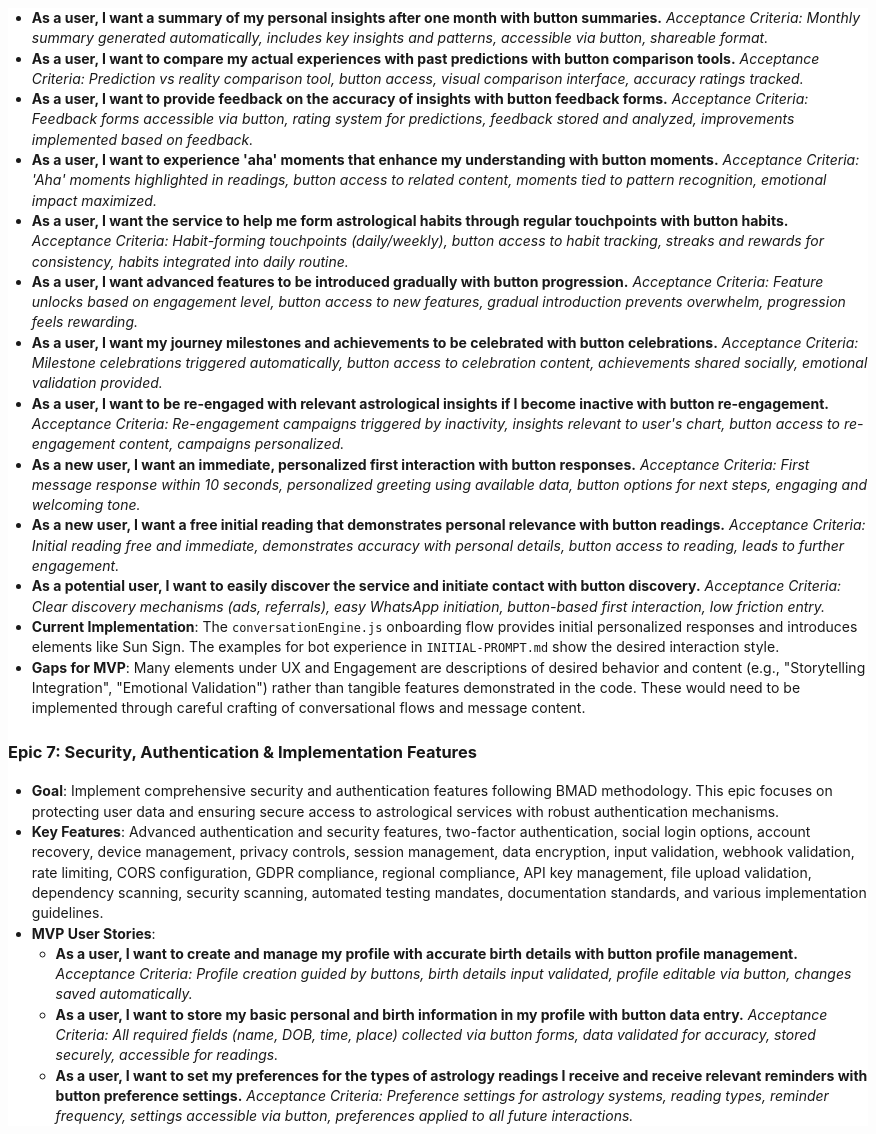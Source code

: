   - **As a user, I want a summary of my personal insights after one month with button summaries.** _Acceptance Criteria: Monthly summary generated automatically, includes key insights and patterns, accessible via button, shareable format._
  - **As a user, I want to compare my actual experiences with past predictions with button comparison tools.** _Acceptance Criteria: Prediction vs reality comparison tool, button access, visual comparison interface, accuracy ratings tracked._
  - **As a user, I want to provide feedback on the accuracy of insights with button feedback forms.** _Acceptance Criteria: Feedback forms accessible via button, rating system for predictions, feedback stored and analyzed, improvements implemented based on feedback._
  - **As a user, I want to experience 'aha' moments that enhance my understanding with button moments.** _Acceptance Criteria: 'Aha' moments highlighted in readings, button access to related content, moments tied to pattern recognition, emotional impact maximized._
  - **As a user, I want the service to help me form astrological habits through regular touchpoints with button habits.** _Acceptance Criteria: Habit-forming touchpoints (daily/weekly), button access to habit tracking, streaks and rewards for consistency, habits integrated into daily routine._
  - **As a user, I want advanced features to be introduced gradually with button progression.** _Acceptance Criteria: Feature unlocks based on engagement level, button access to new features, gradual introduction prevents overwhelm, progression feels rewarding._
  - **As a user, I want my journey milestones and achievements to be celebrated with button celebrations.** _Acceptance Criteria: Milestone celebrations triggered automatically, button access to celebration content, achievements shared socially, emotional validation provided._
  - **As a user, I want to be re-engaged with relevant astrological insights if I become inactive with button re-engagement.** _Acceptance Criteria: Re-engagement campaigns triggered by inactivity, insights relevant to user's chart, button access to re-engagement content, campaigns personalized._
  - **As a new user, I want an immediate, personalized first interaction with button responses.** _Acceptance Criteria: First message response within 10 seconds, personalized greeting using available data, button options for next steps, engaging and welcoming tone._
  - **As a new user, I want a free initial reading that demonstrates personal relevance with button readings.** _Acceptance Criteria: Initial reading free and immediate, demonstrates accuracy with personal details, button access to reading, leads to further engagement._
  - **As a potential user, I want to easily discover the service and initiate contact with button discovery.** _Acceptance Criteria: Clear discovery mechanisms (ads, referrals), easy WhatsApp initiation, button-based first interaction, low friction entry._
- **Current Implementation**: The `conversationEngine.js` onboarding flow provides initial personalized responses and introduces elements like Sun Sign. The examples for bot experience in `INITIAL-PROMPT.md` show the desired interaction style.
- **Gaps for MVP**: Many elements under UX and Engagement are descriptions of desired behavior and content (e.g., "Storytelling Integration", "Emotional Validation") rather than tangible features demonstrated in the code. These would need to be implemented through careful crafting of conversational flows and message content.

### Epic 7: Security, Authentication & Implementation Features

- **Goal**: Implement comprehensive security and authentication features following BMAD methodology. This epic focuses on protecting user data and ensuring secure access to astrological services with robust authentication mechanisms.
- **Key Features**: Advanced authentication and security features, two-factor authentication, social login options, account recovery, device management, privacy controls, session management, data encryption, input validation, webhook validation, rate limiting, CORS configuration, GDPR compliance, regional compliance, API key management, file upload validation, dependency scanning, security scanning, automated testing mandates, documentation standards, and various implementation guidelines.
- **MVP User Stories**:
  - **As a user, I want to create and manage my profile with accurate birth details with button profile management.** _Acceptance Criteria: Profile creation guided by buttons, birth details input validated, profile editable via button, changes saved automatically._
  - **As a user, I want to store my basic personal and birth information in my profile with button data entry.** _Acceptance Criteria: All required fields (name, DOB, time, place) collected via button forms, data validated for accuracy, stored securely, accessible for readings._
  - **As a user, I want to set my preferences for the types of astrology readings I receive and receive relevant reminders with button preference settings.** _Acceptance Criteria: Preference settings for astrology systems, reading types, reminder frequency, settings accessible via button, preferences applied to all future interactions._